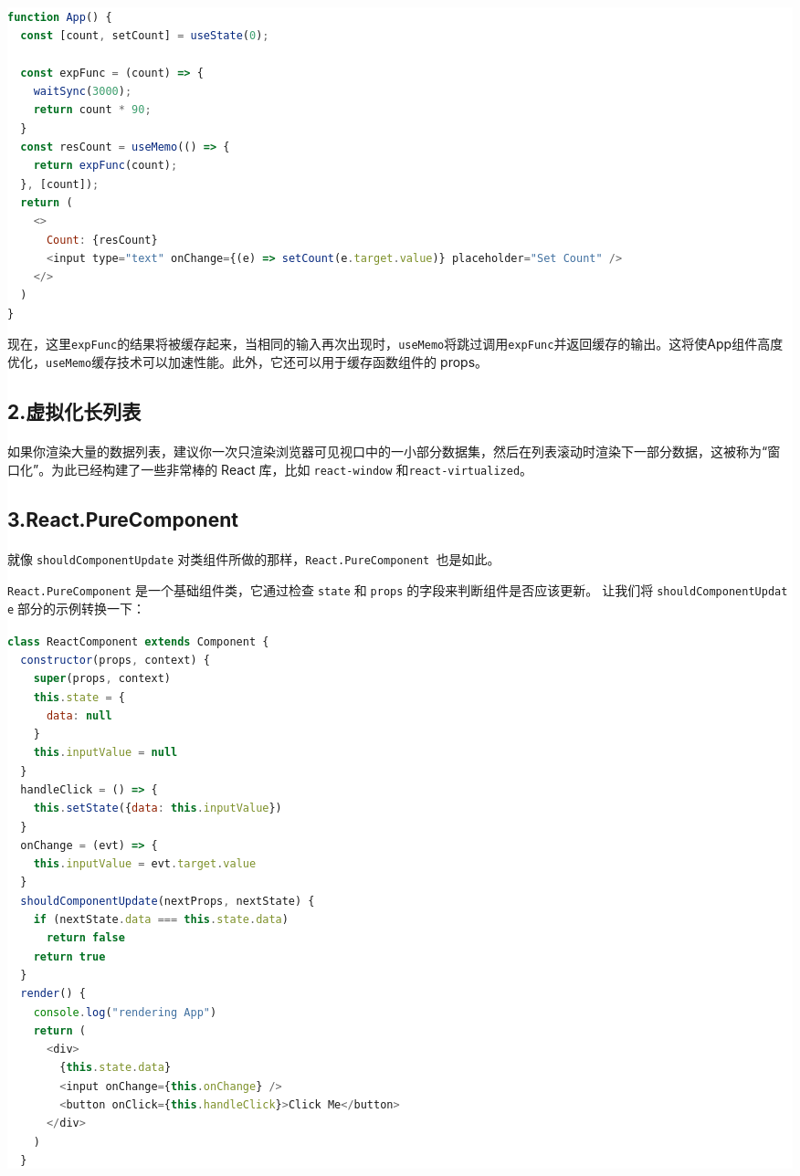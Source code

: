 ```javascript
function App() {
  const [count, setCount] = useState(0);
  
  const expFunc = (count) => {
    waitSync(3000);
    return count * 90;
  }
  const resCount = useMemo(() => {
    return expFunc(count);
  }, [count]);
  return (
    <>
      Count: {resCount}
      <input type="text" onChange={(e) => setCount(e.target.value)} placeholder="Set Count" />
    </>
  )
}
```

现在，这里`expFunc`的结果将被缓存起来，当相同的输入再次出现时，`useMemo`将跳过调用`expFunc`并返回缓存的输出。这将使App组件高度优化，`useMemo`缓存技术可以加速性能。此外，它还可以用于缓存函数组件的 props。

## 2.虚拟化长列表

如果你渲染大量的数据列表，建议你一次只渲染浏览器可见视口中的一小部分数据集，然后在列表滚动时渲染下一部分数据，这被称为“窗口化”。为此已经构建了一些非常棒的 React 库，比如 `react-window` 和`react-virtualized`。

## 3.React.PureComponent

就像 `shouldComponentUpdate` 对类组件所做的那样，`React.PureComponent `也是如此。 

`React.PureComponent` 是一个基础组件类，它通过检查 `state` 和 `props` 的字段来判断组件是否应该更新。 让我们将 `shouldComponentUpdate` 部分的示例转换一下：

```javascript
class ReactComponent extends Component {
  constructor(props, context) {
    super(props, context)
    this.state = {
      data: null
    }
    this.inputValue = null
  }
  handleClick = () => {
    this.setState({data: this.inputValue})
  }
  onChange = (evt) => {
    this.inputValue = evt.target.value
  }
  shouldComponentUpdate(nextProps, nextState) {
    if (nextState.data === this.state.data)
      return false
    return true
  }
  render() {
    console.log("rendering App")
    return (
      <div>
        {this.state.data}
        <input onChange={this.onChange} />
        <button onClick={this.handleClick}>Click Me</button>
      </div>
    )
  }
```